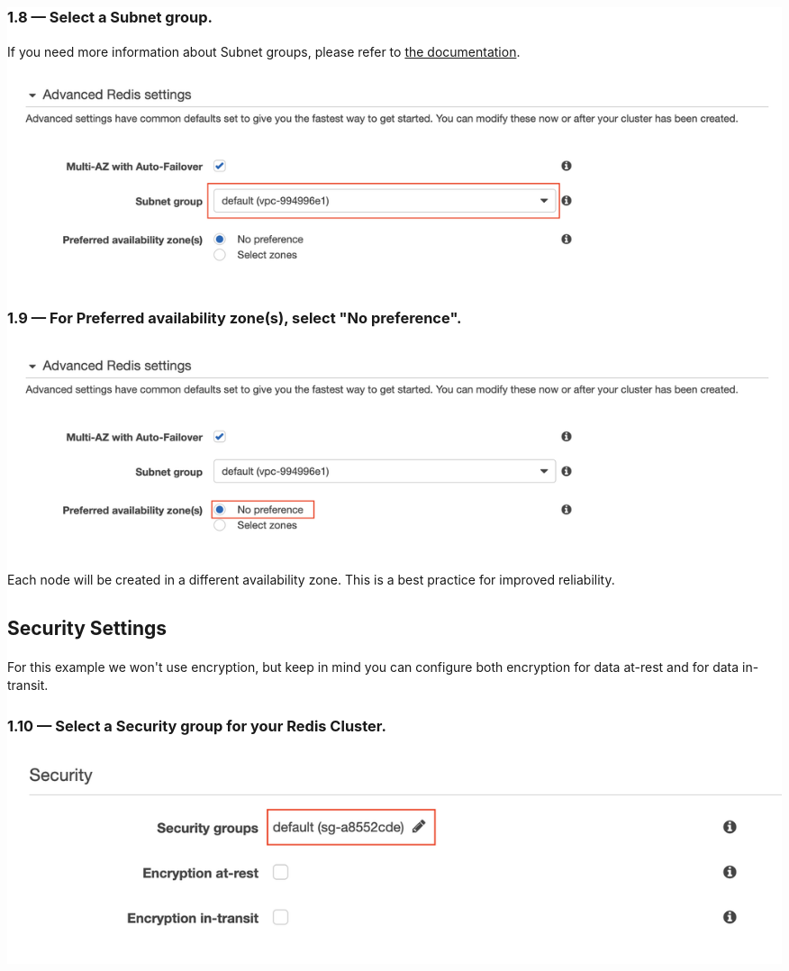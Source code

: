 ### 1.8 — Select a Subnet group.

If you need more information about Subnet groups, please refer to [the documentation](https://docs.aws.amazon.com/AmazonElastiCache/latest/red-ug/SubnetGroups.Creating.html).

<kbd>![image alt text](images/elasticache_image_8.png)</kbd>

### 1.9 — For Preferred availability zone(s), select "No preference".

<kbd>![image alt text](images/elasticache_image_9.png)</kbd>

Each node will be created in a different availability zone. This is a best practice for improved reliability.

## Security Settings

For this example we won't use encryption, but keep in mind you can configure both encryption for data at-rest and for data in-transit.

### 1.10 — Select a Security group for your Redis Cluster.

<kbd>![image alt text](images/elasticache_image_10.png)</kbd>
